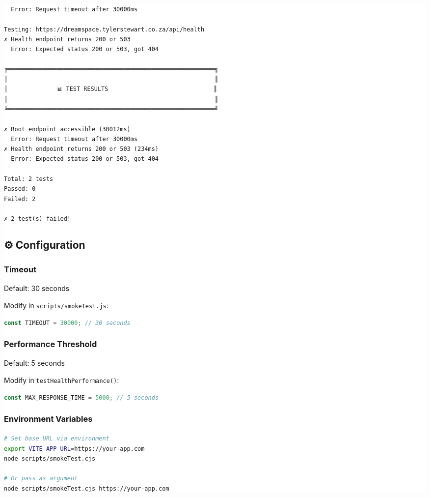 ```
  Error: Request timeout after 30000ms

Testing: https://dreamspace.tylerstewart.co.za/api/health
✗ Health endpoint returns 200 or 503
  Error: Expected status 200 or 503, got 404

╔═══════════════════════════════════════════════════════════╗
║                                                           ║
║              📊 TEST RESULTS                              ║
║                                                           ║
╚═══════════════════════════════════════════════════════════╝

✗ Root endpoint accessible (30012ms)
  Error: Request timeout after 30000ms
✗ Health endpoint returns 200 or 503 (234ms)
  Error: Expected status 200 or 503, got 404

Total: 2 tests
Passed: 0
Failed: 2

✗ 2 test(s) failed!
```

## ⚙️ Configuration

### Timeout
Default: 30 seconds

Modify in `scripts/smokeTest.js`:
```javascript
const TIMEOUT = 30000; // 30 seconds
```

### Performance Threshold
Default: 5 seconds

Modify in `testHealthPerformance()`:
```javascript
const MAX_RESPONSE_TIME = 5000; // 5 seconds
```

### Environment Variables
```bash
# Set base URL via environment
export VITE_APP_URL=https://your-app.com
node scripts/smokeTest.cjs

# Or pass as argument
node scripts/smokeTest.cjs https://your-app.com
```
